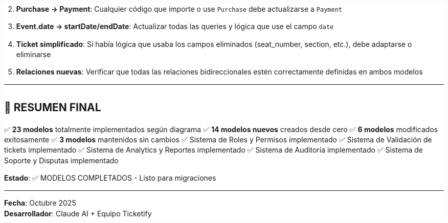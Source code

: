 2. **Purchase → Payment**: Cualquier código que importe o use `Purchase` debe actualizarse a `Payment`

3. **Event.date → startDate/endDate**: Actualizar todas las queries y lógica que use el campo `date`

4. **Ticket simplificado**: Si había lógica que usaba los campos eliminados (seat_number, section, etc.), debe adaptarse o eliminarse

5. **Relaciones nuevas**: Verificar que todas las relaciones bidireccionales estén correctamente definidas en ambos modelos

---

## 🎉 RESUMEN FINAL

✅ **23 modelos** totalmente implementados según diagrama
✅ **14 modelos nuevos** creados desde cero
✅ **6 modelos** modificados exitosamente
✅ **3 modelos** mantenidos sin cambios
✅ Sistema de Roles y Permisos implementado
✅ Sistema de Validación de tickets implementado
✅ Sistema de Analytics y Reportes implementado
✅ Sistema de Auditoría implementado
✅ Sistema de Soporte y Disputas implementado

**Estado**: ✅ MODELOS COMPLETADOS - Listo para migraciones

---

**Fecha**: Octubre 2025  
**Desarrollador**: Claude AI + Equipo Ticketify
